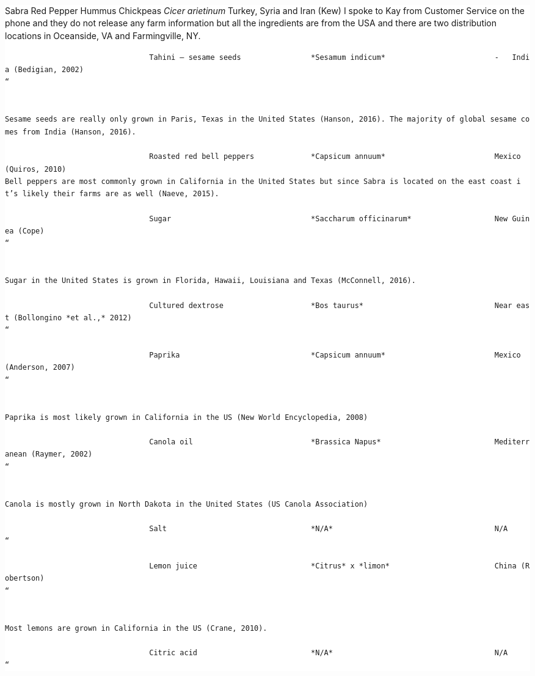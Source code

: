   Sabra Red Pepper Hummus            Chickpeas                            *Cicer arietinum*                         Turkey, Syria and Iran (Kew)                                                                                                               I spoke to Kay from Customer Service on the phone and they do not release any farm information but all the ingredients are from the USA and there are two distribution locations in Oceanside, VA and Farmingville, NY.

                                     Tahini – sesame seeds                *Sesamum indicum*                         -   India (Bedigian, 2002)                                                                                                                 “
                                                                                                                                                                                                                                                               
                                                                                                                                                                                                                                                               Sesame seeds are really only grown in Paris, Texas in the United States (Hanson, 2016). The majority of global sesame comes from India (Hanson, 2016).

                                     Roasted red bell peppers             *Capsicum annuum*                         Mexico (Quiros, 2010)                                                                                                                      Bell peppers are most commonly grown in California in the United States but since Sabra is located on the east coast it’s likely their farms are as well (Naeve, 2015).

                                     Sugar                                *Saccharum officinarum*                   New Guinea (Cope)                                                                                                                          “
                                                                                                                                                                                                                                                               
                                                                                                                                                                                                                                                               Sugar in the United States is grown in Florida, Hawaii, Louisiana and Texas (McConnell, 2016).

                                     Cultured dextrose                    *Bos taurus*                              Near east (Bollongino *et al.,* 2012)                                                                                                      “

                                     Paprika                              *Capsicum annuum*                         Mexico (Anderson, 2007)                                                                                                                    “
                                                                                                                                                                                                                                                               
                                                                                                                                                                                                                                                               Paprika is most likely grown in California in the US (New World Encyclopedia, 2008)

                                     Canola oil                           *Brassica Napus*                          Mediterranean (Raymer, 2002)                                                                                                               “
                                                                                                                                                                                                                                                               
                                                                                                                                                                                                                                                               Canola is mostly grown in North Dakota in the United States (US Canola Association)

                                     Salt                                 *N/A*                                     N/A                                                                                                                                        “

                                     Lemon juice                          *Citrus* x *limon*                        China (Robertson)                                                                                                                          “
                                                                                                                                                                                                                                                               
                                                                                                                                                                                                                                                               Most lemons are grown in California in the US (Crane, 2010).

                                     Citric acid                          *N/A*                                     N/A                                                                                                                                        “
